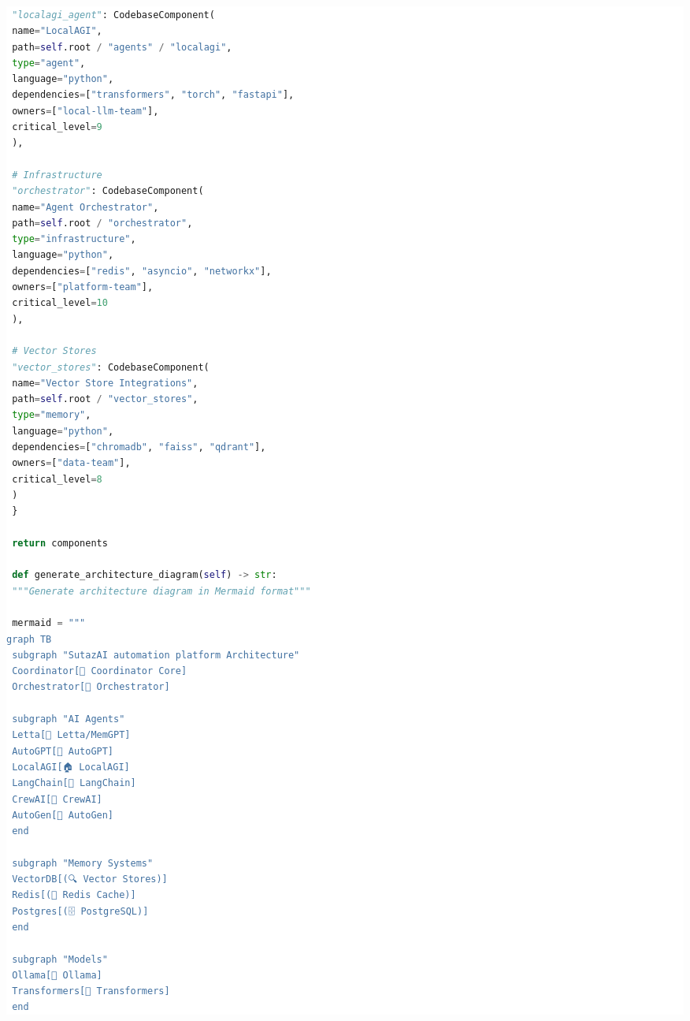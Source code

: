 ```python
 "localagi_agent": CodebaseComponent(
 name="LocalAGI",
 path=self.root / "agents" / "localagi",
 type="agent",
 language="python",
 dependencies=["transformers", "torch", "fastapi"],
 owners=["local-llm-team"],
 critical_level=9
 ),
 
 # Infrastructure
 "orchestrator": CodebaseComponent(
 name="Agent Orchestrator",
 path=self.root / "orchestrator",
 type="infrastructure",
 language="python",
 dependencies=["redis", "asyncio", "networkx"],
 owners=["platform-team"],
 critical_level=10
 ),
 
 # Vector Stores
 "vector_stores": CodebaseComponent(
 name="Vector Store Integrations",
 path=self.root / "vector_stores",
 type="memory",
 language="python",
 dependencies=["chromadb", "faiss", "qdrant"],
 owners=["data-team"],
 critical_level=8
 )
 }
 
 return components
 
 def generate_architecture_diagram(self) -> str:
 """Generate architecture diagram in Mermaid format"""
 
 mermaid = """
graph TB
 subgraph "SutazAI automation platform Architecture"
 Coordinator[🧠 Coordinator Core]
 Orchestrator[🎯 Orchestrator]
 
 subgraph "AI Agents"
 Letta[🤖 Letta/MemGPT]
 AutoGPT[🚀 AutoGPT]
 LocalAGI[🏠 LocalAGI]
 LangChain[🔗 LangChain]
 CrewAI[👥 CrewAI]
 AutoGen[🔄 AutoGen]
 end
 
 subgraph "Memory Systems"
 VectorDB[(🔍 Vector Stores)]
 Redis[(💾 Redis Cache)]
 Postgres[(🗄️ PostgreSQL)]
 end
 
 subgraph "Models"
 Ollama[🦙 Ollama]
 Transformers[🤗 Transformers]
 end
```